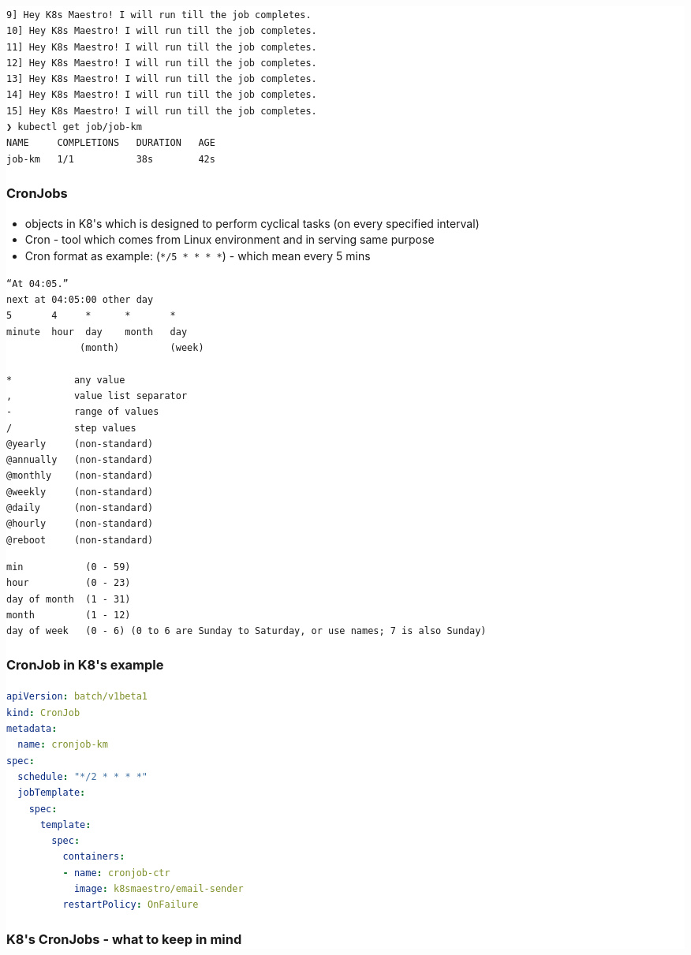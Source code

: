```sh
9] Hey K8s Maestro! I will run till the job completes.
10] Hey K8s Maestro! I will run till the job completes.
11] Hey K8s Maestro! I will run till the job completes.
12] Hey K8s Maestro! I will run till the job completes.
13] Hey K8s Maestro! I will run till the job completes.
14] Hey K8s Maestro! I will run till the job completes.
15] Hey K8s Maestro! I will run till the job completes.
❯ kubectl get job/job-km
NAME     COMPLETIONS   DURATION   AGE
job-km   1/1           38s        42s
```

### CronJobs

- objects in K8's which is designed to perform cyclical tasks (on every specified interval)
- Cron - tool which comes from Linux environment and in serving same purpose 
- Cron format as example: (`*/5 * * * *`) - which mean every 5 mins 
```shell
“At 04:05.”
next at 04:05:00 other day
5       4     *      *       *
minute  hour  day    month   day
             (month)         (week)

*	        any value
,	        value list separator
-	        range of values
/	        step values
@yearly	    (non-standard)
@annually	(non-standard)
@monthly	(non-standard)
@weekly	    (non-standard)
@daily	    (non-standard)
@hourly	    (non-standard)
@reboot	    (non-standard)
```
```
min           (0 - 59)
hour          (0 - 23)
day of month  (1 - 31)
month         (1 - 12)
day of week   (0 - 6) (0 to 6 are Sunday to Saturday, or use names; 7 is also Sunday)
```

### CronJob in K8's example
```yaml
apiVersion: batch/v1beta1
kind: CronJob
metadata: 
  name: cronjob-km 
spec: 
  schedule: "*/2 * * * *"
  jobTemplate:
    spec:
      template:
        spec:
          containers:
          - name: cronjob-ctr
            image: k8smaestro/email-sender
          restartPolicy: OnFailure
```
### K8's CronJobs - what to keep in mind
